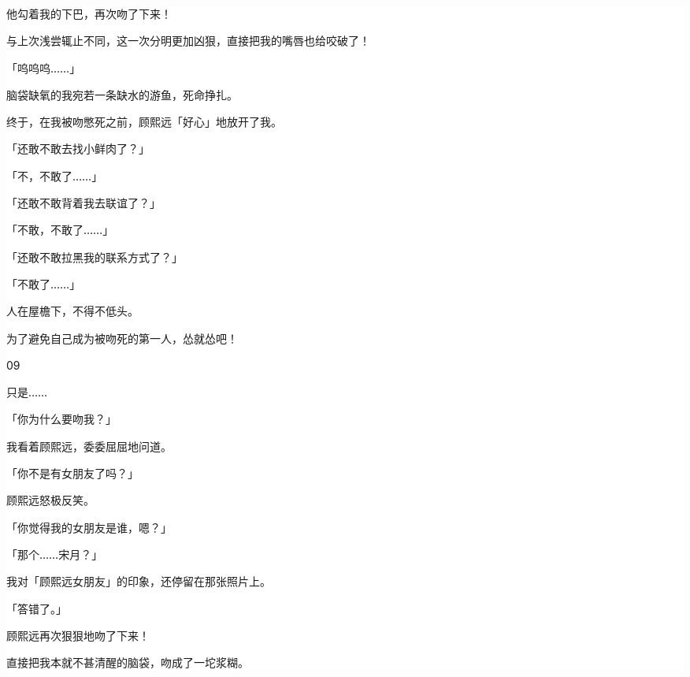 他勾着我的下巴，再次吻了下来！


与上次浅尝辄止不同，这一次分明更加凶狠，直接把我的嘴唇也给咬破了！


「呜呜呜……」


脑袋缺氧的我宛若一条缺水的游鱼，死命挣扎。


终于，在我被吻憋死之前，顾熙远「好心」地放开了我。


「还敢不敢去找小鲜肉了？」


「不，不敢了……」


「还敢不敢背着我去联谊了？」


「不敢，不敢了……」


「还敢不敢拉黑我的联系方式了？」


「不敢了……」


人在屋檐下，不得不低头。


为了避免自己成为被吻死的第一人，怂就怂吧！


09


只是……


「你为什么要吻我？」


我看着顾熙远，委委屈屈地问道。


「你不是有女朋友了吗？」


顾熙远怒极反笑。


「你觉得我的女朋友是谁，嗯？」


「那个……宋月？」


我对「顾熙远女朋友」的印象，还停留在那张照片上。


「答错了。」


顾熙远再次狠狠地吻了下来！


直接把我本就不甚清醒的脑袋，吻成了一坨浆糊。
